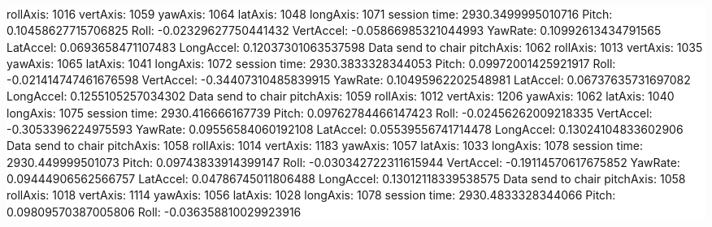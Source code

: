 rollAxis: 1016
vertAxis: 1059
yawAxis: 1064
latAxis: 1048
longAxis: 1071
session time: 2930.3499995010716
Pitch: 0.10458627715706825
Roll: -0.02329627750441432
VertAccel: -0.05866985321044993
YawRate: 0.10992613434791565
LatAccel: 0.0693658471107483
LongAccel: 0.12037301063537598
Data send to chair
pitchAxis: 1062
rollAxis: 1013
vertAxis: 1035
yawAxis: 1065
latAxis: 1041
longAxis: 1072
session time: 2930.3833328344053
Pitch: 0.09972001425921917
Roll: -0.021414747461676598
VertAccel: -0.34407310485839915
YawRate: 0.10495962202548981
LatAccel: 0.06737635731697082
LongAccel: 0.1255105257034302
Data send to chair
pitchAxis: 1059
rollAxis: 1012
vertAxis: 1206
yawAxis: 1062
latAxis: 1040
longAxis: 1075
session time: 2930.416666167739
Pitch: 0.09762784466147423
Roll: -0.02456262009218335
VertAccel: -0.3053396224975593
YawRate: 0.09556584060192108
LatAccel: 0.05539556741714478
LongAccel: 0.13024104833602906
Data send to chair
pitchAxis: 1058
rollAxis: 1014
vertAxis: 1183
yawAxis: 1057
latAxis: 1033
longAxis: 1078
session time: 2930.449999501073
Pitch: 0.09743833914399147
Roll: -0.030342722311615944
VertAccel: -0.19114570617675852
YawRate: 0.09444906562566757
LatAccel: 0.04786745011806488
LongAccel: 0.13012118339538575
Data send to chair
pitchAxis: 1058
rollAxis: 1018
vertAxis: 1114
yawAxis: 1056
latAxis: 1028
longAxis: 1078
session time: 2930.4833328344066
Pitch: 0.09809570387005806
Roll: -0.036358810029923916
